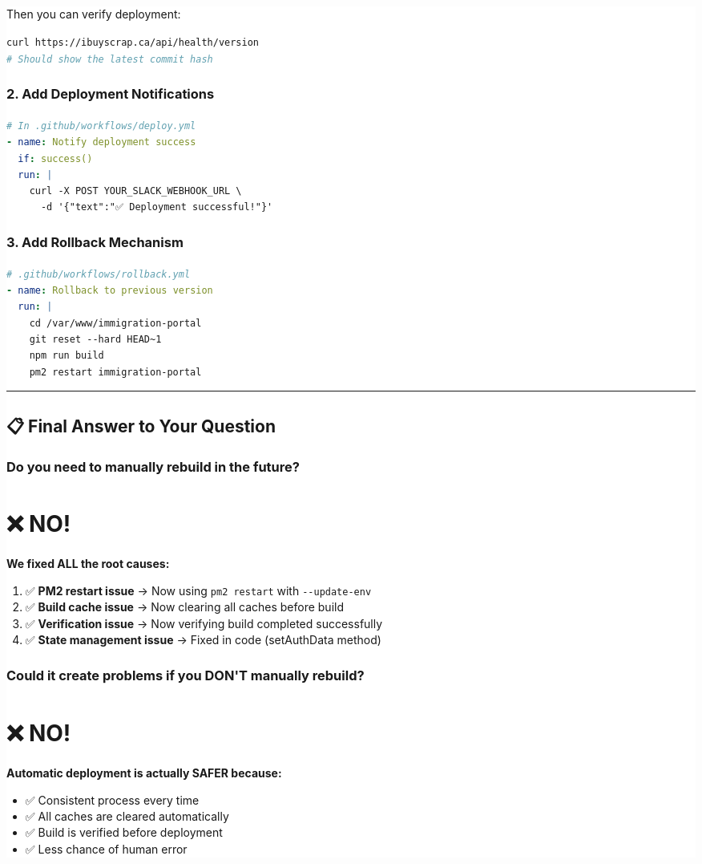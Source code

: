 Then you can verify deployment:
```bash
curl https://ibuyscrap.ca/api/health/version
# Should show the latest commit hash
```

### 2. **Add Deployment Notifications**
```yaml
# In .github/workflows/deploy.yml
- name: Notify deployment success
  if: success()
  run: |
    curl -X POST YOUR_SLACK_WEBHOOK_URL \
      -d '{"text":"✅ Deployment successful!"}'
```

### 3. **Add Rollback Mechanism**
```yaml
# .github/workflows/rollback.yml
- name: Rollback to previous version
  run: |
    cd /var/www/immigration-portal
    git reset --hard HEAD~1
    npm run build
    pm2 restart immigration-portal
```

---

## 📋 **Final Answer to Your Question**

### **Do you need to manually rebuild in the future?**

# ❌ **NO!**

**We fixed ALL the root causes:**

1. ✅ **PM2 restart issue** → Now using `pm2 restart` with `--update-env`
2. ✅ **Build cache issue** → Now clearing all caches before build
3. ✅ **Verification issue** → Now verifying build completed successfully
4. ✅ **State management issue** → Fixed in code (setAuthData method)

### **Could it create problems if you DON'T manually rebuild?**

# ❌ **NO!**

**Automatic deployment is actually SAFER because:**
- ✅ Consistent process every time
- ✅ All caches are cleared automatically
- ✅ Build is verified before deployment
- ✅ Less chance of human error
